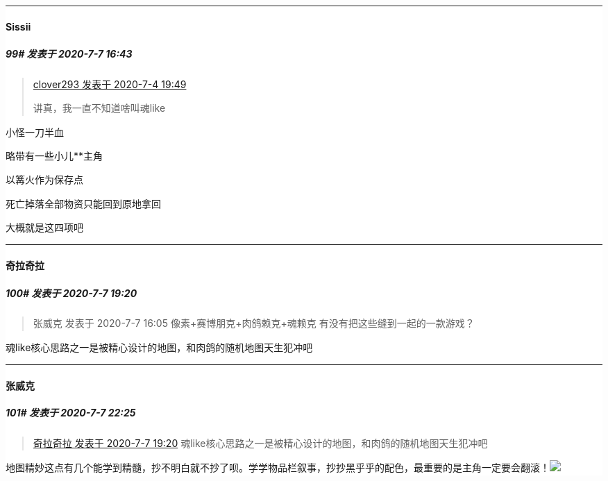 





*****

####  Sissii  
##### 99#       发表于 2020-7-7 16:43



<blockquote><a href="httphttps://bbs.saraba1st.com/2b/forum.php?mod=redirect&amp;goto=findpost&amp;pid=48068090&amp;ptid=1945871" target="_blank">clover293 发表于 2020-7-4 19:49</a>

讲真，我一直不知道啥叫魂like</blockquote>
小怪一刀半血

略带有一些小儿**主角

以篝火作为保存点 

死亡掉落全部物资只能回到原地拿回

大概就是这四项吧







*****

####  奇拉奇拉  
##### 100#       发表于 2020-7-7 19:20



<blockquote>张威克 发表于 2020-7-7 16:05
像素+赛博朋克+肉鸽赖克+魂赖克 有没有把这些缝到一起的一款游戏？</blockquote>
魂like核心思路之一是被精心设计的地图，和肉鸽的随机地图天生犯冲吧







*****

####  张威克  
##### 101#       发表于 2020-7-7 22:25



<blockquote><a href="httphttps://bbs.saraba1st.com/2b/forum.php?mod=redirect&amp;goto=findpost&amp;pid=48107207&amp;ptid=1945871" target="_blank">奇拉奇拉 发表于 2020-7-7 19:20</a>
魂like核心思路之一是被精心设计的地图，和肉鸽的随机地图天生犯冲吧</blockquote>
地图精妙这点有几个能学到精髓，抄不明白就不抄了呗。学学物品栏叙事，抄抄黑乎乎的配色，最重要的是主角一定要会翻滚！<img src="https://static.saraba1st.com/image/smiley/face2017/002.png" referrerpolicy="no-referrer">





